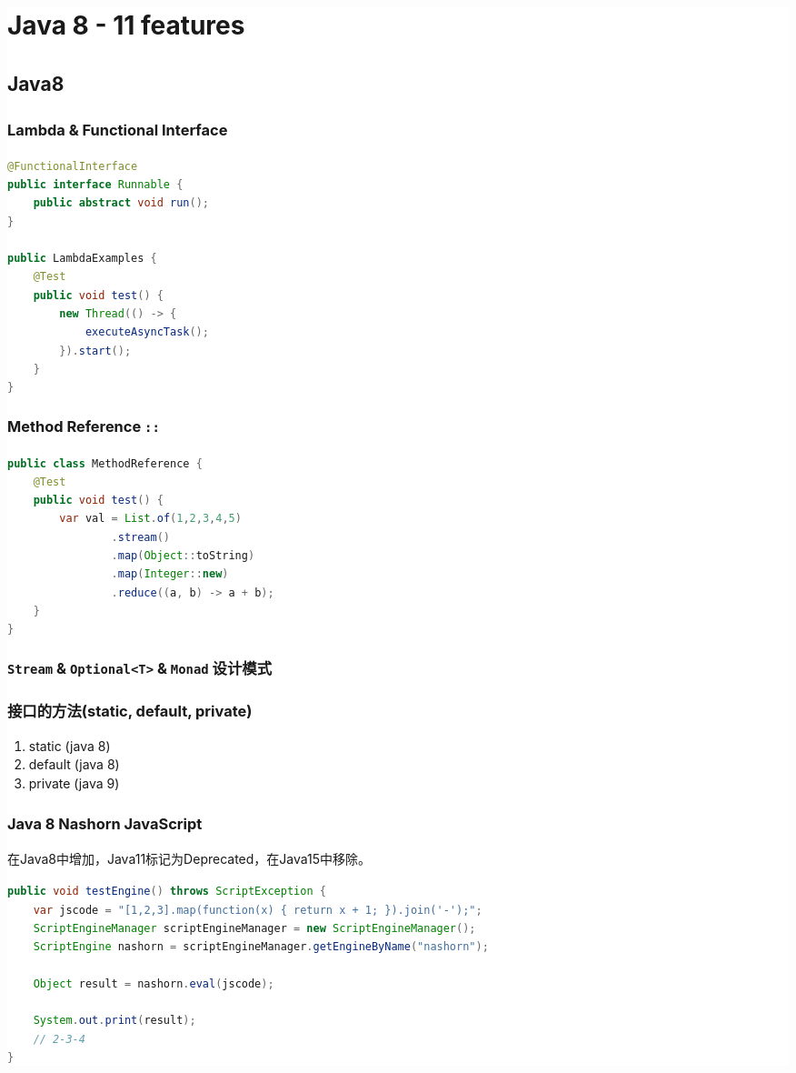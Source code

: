 # Java 8 - 11 features
## Java8
### Lambda & Functional Interface
```java
@FunctionalInterface
public interface Runnable {
    public abstract void run();
}

public LambdaExamples {
    @Test
    public void test() {
        new Thread(() -> {
            executeAsyncTask();
        }).start();
    }
}

```
### Method Reference `::`
```java
public class MethodReference {
    @Test
    public void test() {
        var val = List.of(1,2,3,4,5)
                .stream()
                .map(Object::toString)
                .map(Integer::new)
                .reduce((a, b) -> a + b);
    }
}
```

### `Stream` & `Optional<T>` & `Monad` 设计模式
### 接口的方法(static, default, private)
1. static (java 8)
2. default (java 8)
3. private (java 9)

### Java 8 Nashorn JavaScript
在Java8中增加，Java11标记为Deprecated，在Java15中移除。
```java
public void testEngine() throws ScriptException {
    var jscode = "[1,2,3].map(function(x) { return x + 1; }).join('-');";
    ScriptEngineManager scriptEngineManager = new ScriptEngineManager();
    ScriptEngine nashorn = scriptEngineManager.getEngineByName("nashorn");
    
    Object result = nashorn.eval(jscode);
    
    System.out.print(result);
    // 2-3-4
}
```

